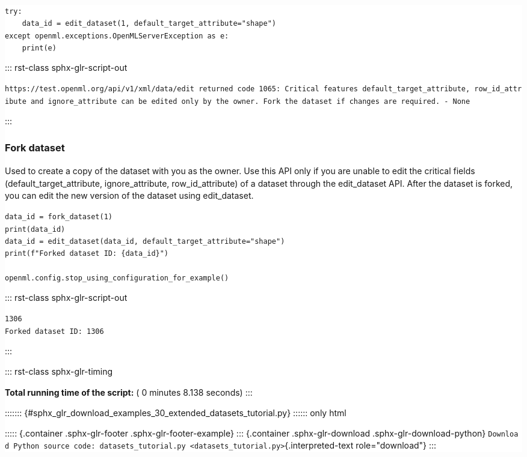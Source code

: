 ``` default
try:
    data_id = edit_dataset(1, default_target_attribute="shape")
except openml.exceptions.OpenMLServerException as e:
    print(e)
```

::: rst-class
sphx-glr-script-out

``` none
https://test.openml.org/api/v1/xml/data/edit returned code 1065: Critical features default_target_attribute, row_id_attribute and ignore_attribute can be edited only by the owner. Fork the dataset if changes are required. - None
```
:::

### Fork dataset

Used to create a copy of the dataset with you as the owner. Use this API
only if you are unable to edit the critical fields
(default_target_attribute, ignore_attribute, row_id_attribute) of a
dataset through the edit_dataset API. After the dataset is forked, you
can edit the new version of the dataset using edit_dataset.

``` default
data_id = fork_dataset(1)
print(data_id)
data_id = edit_dataset(data_id, default_target_attribute="shape")
print(f"Forked dataset ID: {data_id}")

openml.config.stop_using_configuration_for_example()
```

::: rst-class
sphx-glr-script-out

``` none
1306
Forked dataset ID: 1306
```
:::

::: rst-class
sphx-glr-timing

**Total running time of the script:** ( 0 minutes 8.138 seconds)
:::

::::::: {#sphx_glr_download_examples_30_extended_datasets_tutorial.py}
:::::: only
html

::::: {.container .sphx-glr-footer .sphx-glr-footer-example}
::: {.container .sphx-glr-download .sphx-glr-download-python}
`Download Python source code: datasets_tutorial.py <datasets_tutorial.py>`{.interpreted-text
role="download"}
:::
